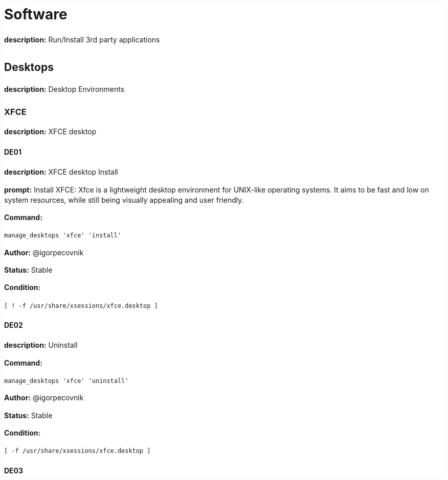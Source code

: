 # Software

**description:** Run/Install 3rd party applications


## Desktops

**description:** Desktop Environments


### XFCE

**description:** XFCE desktop


#### DE01

**description:** XFCE desktop Install

**prompt:** 
Install XFCE:
Xfce is a lightweight desktop environment for UNIX-like operating systems. It aims to be fast and low on system resources, while still being visually appealing and user friendly.

**Command:** 
~~~
manage_desktops 'xfce' 'install'
~~~

**Author:** @igorpecovnik

**Status:** Stable

**Condition:**
~~~
[ ! -f /usr/share/xsessions/xfce.desktop ]
~~~

#### DE02

**description:** Uninstall

**Command:** 
~~~
manage_desktops 'xfce' 'uninstall'
~~~

**Author:** @igorpecovnik

**Status:** Stable

**Condition:**
~~~
[ -f /usr/share/xsessions/xfce.desktop ]
~~~

#### DE03
